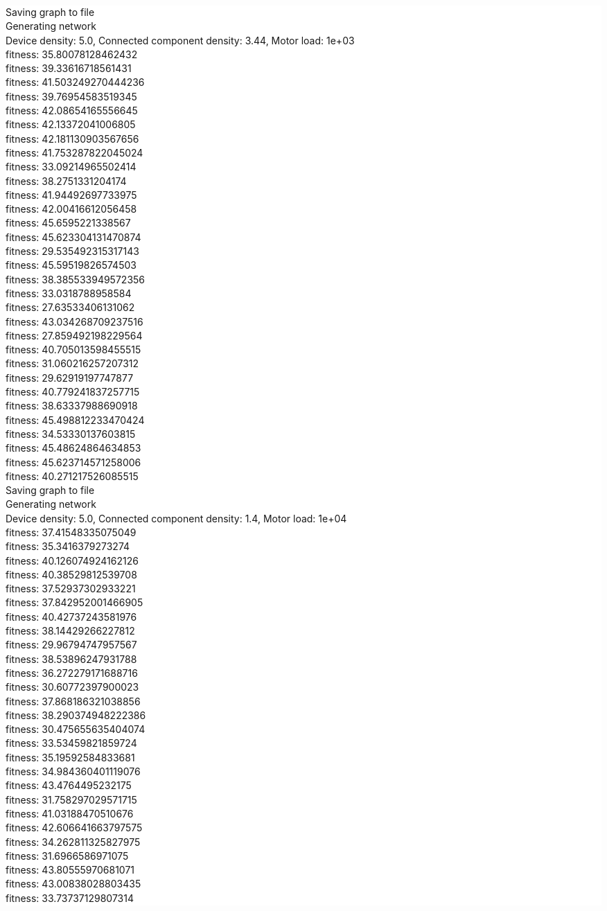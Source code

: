 Saving graph to file  
Generating network  
Device density: 5.0, Connected component density: 3.44, Motor load: 1e+03  
fitness: 35.80078128462432  
fitness: 39.33616718561431  
fitness: 41.503249270444236  
fitness: 39.76954583519345  
fitness: 42.08654165556645  
fitness: 42.13372041006805  
fitness: 42.181130903567656  
fitness: 41.753287822045024  
fitness: 33.09214965502414  
fitness: 38.2751331204174  
fitness: 41.94492697733975  
fitness: 42.00416612056458  
fitness: 45.6595221338567  
fitness: 45.623304131470874  
fitness: 29.535492315317143  
fitness: 45.59519826574503  
fitness: 38.385533949572356  
fitness: 33.0318788958584  
fitness: 27.63533406131062  
fitness: 43.034268709237516  
fitness: 27.859492198229564  
fitness: 40.705013598455515  
fitness: 31.060216257207312  
fitness: 29.62919197747877  
fitness: 40.779241837257715  
fitness: 38.63337988690918  
fitness: 45.498812233470424  
fitness: 34.53330137603815  
fitness: 45.48624864634853  
fitness: 45.623714571258006  
fitness: 40.271217526085515  
Saving graph to file  
Generating network  
Device density: 5.0, Connected component density: 1.4, Motor load: 1e+04  
fitness: 37.41548335075049  
fitness: 35.3416379273274  
fitness: 40.126074924162126  
fitness: 40.38529812539708  
fitness: 37.52937302933221  
fitness: 37.842952001466905  
fitness: 40.42737243581976  
fitness: 38.14429266227812  
fitness: 29.96794747957567  
fitness: 38.53896247931788  
fitness: 36.272279171688716  
fitness: 30.60772397900023  
fitness: 37.868186321038856  
fitness: 38.290374948222386  
fitness: 30.475655635404074  
fitness: 33.53459821859724  
fitness: 35.19592584833681  
fitness: 34.984360401119076  
fitness: 43.4764495232175  
fitness: 31.758297029571715  
fitness: 41.03188470510676  
fitness: 42.606641663797575  
fitness: 34.262811325827975  
fitness: 31.6966586971075  
fitness: 43.80555970681071  
fitness: 43.00838028803435  
fitness: 33.73737129807314  